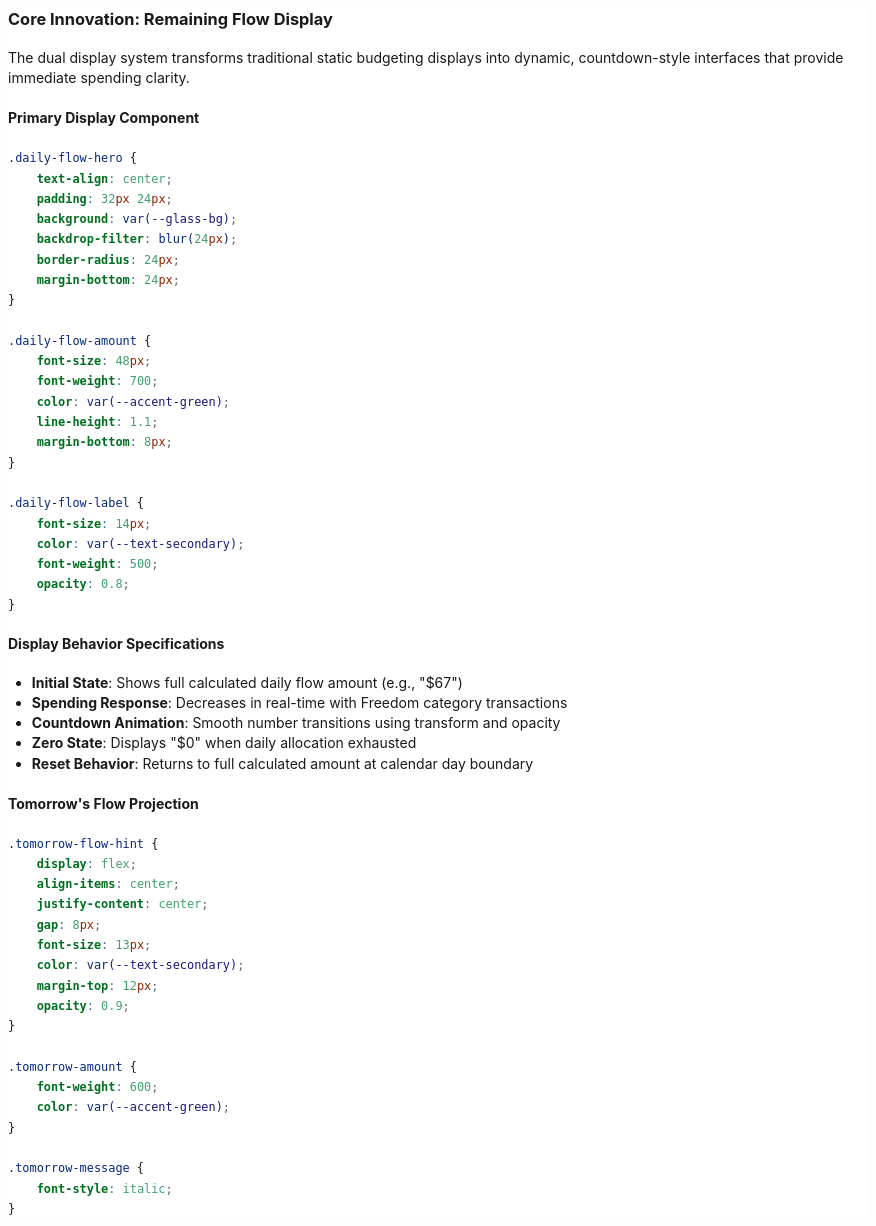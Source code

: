### Core Innovation: Remaining Flow Display
The dual display system transforms traditional static budgeting displays into dynamic, countdown-style interfaces that provide immediate spending clarity.

#### Primary Display Component
```css
.daily-flow-hero {
    text-align: center;
    padding: 32px 24px;
    background: var(--glass-bg);
    backdrop-filter: blur(24px);
    border-radius: 24px;
    margin-bottom: 24px;
}

.daily-flow-amount {
    font-size: 48px;
    font-weight: 700;
    color: var(--accent-green);
    line-height: 1.1;
    margin-bottom: 8px;
}

.daily-flow-label {
    font-size: 14px;
    color: var(--text-secondary);
    font-weight: 500;
    opacity: 0.8;
}
```

#### Display Behavior Specifications
- **Initial State**: Shows full calculated daily flow amount (e.g., "$67")
- **Spending Response**: Decreases in real-time with Freedom category transactions
- **Countdown Animation**: Smooth number transitions using transform and opacity
- **Zero State**: Displays "$0" when daily allocation exhausted
- **Reset Behavior**: Returns to full calculated amount at calendar day boundary

#### Tomorrow's Flow Projection
```css
.tomorrow-flow-hint {
    display: flex;
    align-items: center;
    justify-content: center;
    gap: 8px;
    font-size: 13px;
    color: var(--text-secondary);
    margin-top: 12px;
    opacity: 0.9;
}

.tomorrow-amount {
    font-weight: 600;
    color: var(--accent-green);
}

.tomorrow-message {
    font-style: italic;
}
```
